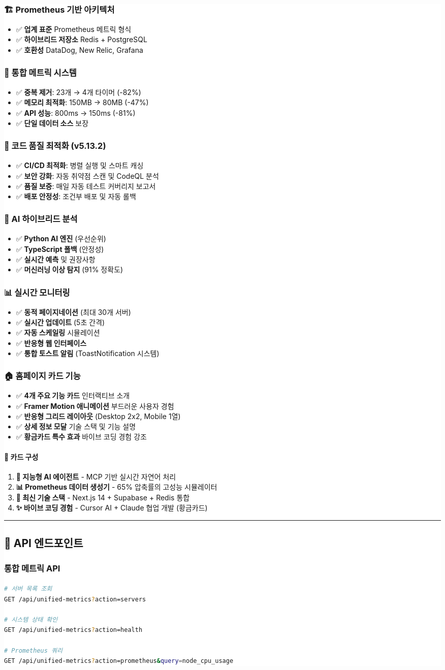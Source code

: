 ### 🏗️ Prometheus 기반 아키텍처
- ✅ **업계 표준** Prometheus 메트릭 형식
- ✅ **하이브리드 저장소** Redis + PostgreSQL
- ✅ **호환성** DataDog, New Relic, Grafana

### 🎯 통합 메트릭 시스템
- ✅ **중복 제거**: 23개 → 4개 타이머 (-82%)
- ✅ **메모리 최적화**: 150MB → 80MB (-47%)
- ✅ **API 성능**: 800ms → 150ms (-81%)
- ✅ **단일 데이터 소스** 보장

### 🧹 코드 품질 최적화 (v5.13.2)
- ✅ **CI/CD 최적화**: 병렬 실행 및 스마트 캐싱
- ✅ **보안 강화**: 자동 취약점 스캔 및 CodeQL 분석
- ✅ **품질 보증**: 매일 자동 테스트 커버리지 보고서
- ✅ **배포 안정성**: 조건부 배포 및 자동 롤백

### 🤖 AI 하이브리드 분석
- ✅ **Python AI 엔진** (우선순위)
- ✅ **TypeScript 폴백** (안정성)
- ✅ **실시간 예측** 및 권장사항
- ✅ **머신러닝 이상 탐지** (91% 정확도)

### 📊 실시간 모니터링
- ✅ **동적 페이지네이션** (최대 30개 서버)
- ✅ **실시간 업데이트** (5초 간격)
- ✅ **자동 스케일링** 시뮬레이션
- ✅ **반응형 웹 인터페이스**
- ✅ **통합 토스트 알림** (ToastNotification 시스템)

### 🏠 홈페이지 카드 기능
- ✅ **4개 주요 기능 카드** 인터랙티브 소개
- ✅ **Framer Motion 애니메이션** 부드러운 사용자 경험
- ✅ **반응형 그리드 레이아웃** (Desktop 2x2, Mobile 1열)
- ✅ **상세 정보 모달** 기술 스택 및 기능 설명
- ✅ **황금카드 특수 효과** 바이브 코딩 경험 강조

#### 🎯 카드 구성
1. **🧠 지능형 AI 에이전트** - MCP 기반 실시간 자연어 처리
2. **📊 Prometheus 데이터 생성기** - 65% 압축률의 고성능 시뮬레이터
3. **🚀 최신 기술 스택** - Next.js 14 + Supabase + Redis 통합
4. **✨ 바이브 코딩 경험** - Cursor AI + Claude 협업 개발 (황금카드)

---

## 🔧 API 엔드포인트

### 통합 메트릭 API
```bash
# 서버 목록 조회
GET /api/unified-metrics?action=servers

# 시스템 상태 확인
GET /api/unified-metrics?action=health

# Prometheus 쿼리
GET /api/unified-metrics?action=prometheus&query=node_cpu_usage
```
